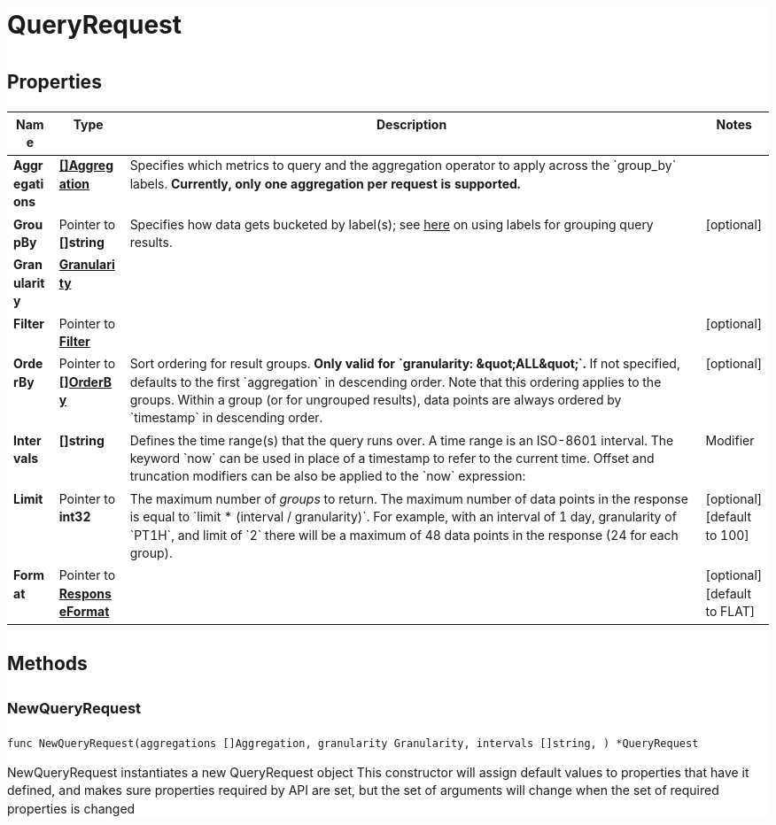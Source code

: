 # QueryRequest

## Properties

Name | Type | Description | Notes
------------ | ------------- | ------------- | -------------
**Aggregations** | [**[]Aggregation**](Aggregation.md) | Specifies which metrics to query and the aggregation operator to apply across the &#x60;group_by&#x60; labels. **Currently, only one aggregation per request is supported.** | 
**GroupBy** | Pointer to **[]string** | Specifies how data gets bucketed by label(s); see [here](#section/Object-Model/Labels) on using labels for grouping query results.  | [optional] 
**Granularity** | [**Granularity**](Granularity.md) |  | 
**Filter** | Pointer to [**Filter**](Filter.md) |  | [optional] 
**OrderBy** | Pointer to [**[]OrderBy**](OrderBy.md) | Sort ordering for result groups. **Only valid for &#x60;granularity: \&quot;ALL\&quot;&#x60;.** If not specified, defaults to the first &#x60;aggregation&#x60; in descending order.  Note that this ordering applies to the groups. Within a group (or for ungrouped results), data points are always ordered by &#x60;timestamp&#x60; in descending order.  | [optional] 
**Intervals** | **[]string** | Defines the time range(s) that the query runs over. A time range is an ISO-8601 interval.  The keyword &#x60;now&#x60; can be used in place of a timestamp to refer to the current time. Offset and truncation modifiers can be also be applied to the &#x60;now&#x60; expression:  | Modifier | Syntax | Examples | | --- | --- | --- | | Offset | &#x60;(+\\|-)&lt;amount&gt;(m\\|h\\|d)&#x60; | &#x60;-2m&#x60; (minus 2 minutes)&lt;br/&gt;&#x60;-1h&#x60; (minus 1 hour) | | Truncation | &#x60;\\|(m\\|h\\|d)&#x60; | &#x60;\\|m&#x60; (round down to start of minute)&lt;br/&gt;&#x60;\\|h&#x60; (round down to start of hour) |  All hour/day truncation is performed against the UTC timezone.  If &#x60;now&#x60; is &#x60;2020-01-01T02:13:27Z&#x60;, some examples are: * &#x60;now-2m|m&#x60;: &#x60;now&#x60; minus 2 minutes, truncated to start of minute. &lt;br/&gt;Resolves to &#x60;2020-01-01T02:11:00Z&#x60; * &#x60;now|h&#x60;: &#x60;now&#x60; truncated to start of hour. &lt;br/&gt;Resolves to &#x60;2020-01-01T02:00:00Z&#x60; * &#x60;now-1d|d&#x60;: &#x60;now&#x60; minus 1 day, truncated to start of day. &lt;br/&gt;Resolves to &#x60;2019-12-31T00:00:00Z&#x60;  When using &#x60;now&#x60;, it is recommended to apply a negative offset to avoid incomplete data (see [metric availability delays](#section/Client-Considerations-and-Best-Practices/Metric-Data-Latency)) and align to minute boundaries (e.g. &#x60;now-2m|m&#x60;).  | 
**Limit** | Pointer to **int32** | The maximum number of _groups_ to return. The maximum number of data points in the response is equal to &#x60;limit * (interval / granularity)&#x60;. For example, with an interval of 1 day, granularity of &#x60;PT1H&#x60;, and limit of &#x60;2&#x60; there will be a maximum of 48 data points in the response (24 for each group). | [optional] [default to 100]
**Format** | Pointer to [**ResponseFormat**](ResponseFormat.md) |  | [optional] [default to FLAT]

## Methods

### NewQueryRequest

`func NewQueryRequest(aggregations []Aggregation, granularity Granularity, intervals []string, ) *QueryRequest`

NewQueryRequest instantiates a new QueryRequest object
This constructor will assign default values to properties that have it defined,
and makes sure properties required by API are set, but the set of arguments
will change when the set of required properties is changed
